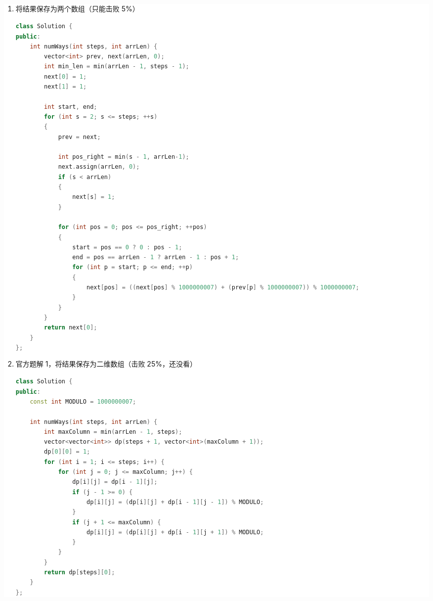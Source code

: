 1. 将结果保存为两个数组（只能击败 5%）

    ```c++
    class Solution {
    public:
        int numWays(int steps, int arrLen) {
            vector<int> prev, next(arrLen, 0);
            int min_len = min(arrLen - 1, steps - 1);
            next[0] = 1;
            next[1] = 1;
            
            int start, end;
            for (int s = 2; s <= steps; ++s)
            {
                prev = next;
                
                int pos_right = min(s - 1, arrLen-1);
                next.assign(arrLen, 0);
                if (s < arrLen)
                {
                    next[s] = 1;
                }

                for (int pos = 0; pos <= pos_right; ++pos)
                {
                    start = pos == 0 ? 0 : pos - 1;
                    end = pos == arrLen - 1 ? arrLen - 1 : pos + 1;
                    for (int p = start; p <= end; ++p)
                    {
                        next[pos] = ((next[pos] % 1000000007) + (prev[p] % 1000000007)) % 1000000007;
                    }
                }
            }
            return next[0];
        }
    };
    ```

1. 官方题解 1，将结果保存为二维数组（击败 25%，还没看）

    ```c++
    class Solution {
    public:
        const int MODULO = 1000000007;

        int numWays(int steps, int arrLen) {
            int maxColumn = min(arrLen - 1, steps);
            vector<vector<int>> dp(steps + 1, vector<int>(maxColumn + 1));
            dp[0][0] = 1;
            for (int i = 1; i <= steps; i++) {
                for (int j = 0; j <= maxColumn; j++) {
                    dp[i][j] = dp[i - 1][j];
                    if (j - 1 >= 0) {
                        dp[i][j] = (dp[i][j] + dp[i - 1][j - 1]) % MODULO;
                    }
                    if (j + 1 <= maxColumn) {
                        dp[i][j] = (dp[i][j] + dp[i - 1][j + 1]) % MODULO;
                    }
                }
            }
            return dp[steps][0];
        }
    };
    ```
